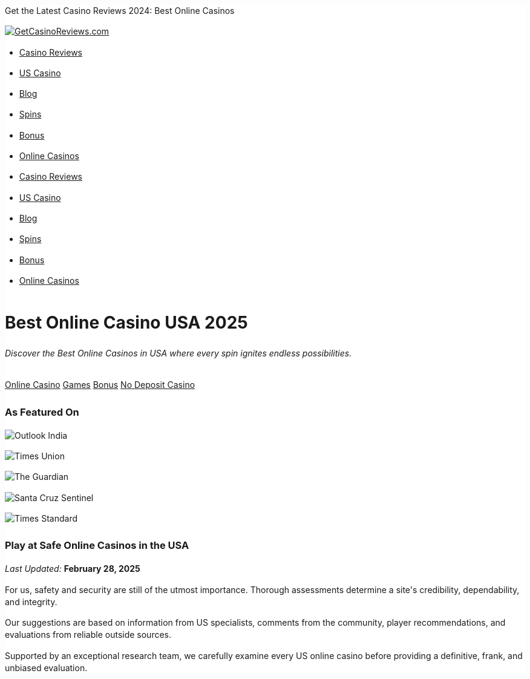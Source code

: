  

Get the Latest Casino Reviews 2024: Best Online Casinos



[![GetCasinoReviews.com](https://getcasinoreviews.com/wp-content/uploads/2024/03/GCR-LOGO.svg "GetCasinoReviews.com")](/)

* [Casino Reviews](http://getcasinoreviews.com/review/ "Casino Reviews")
* [US Casino](https://getcasinoreviews.com/us-casino/ "US Casino")
* [Blog](https://getcasinoreviews.com/blog/ "Blog")
* [Spins](https://getcasinoreviews.com/spins/ "Spins")
* [Bonus](http://getcasinoreviews.com/bonus/ "Bonus")
* [Online Casinos](https://getcasinoreviews.com/online-casinos/ "Online Casinos")

* [Casino Reviews](http://getcasinoreviews.com/review/ "Casino Reviews")
* [US Casino](https://getcasinoreviews.com/us-casino/ "US Casino")
* [Blog](https://getcasinoreviews.com/blog/ "Blog")
* [Spins](https://getcasinoreviews.com/spins/ "Spins")
* [Bonus](http://getcasinoreviews.com/bonus/ "Bonus")
* [Online Casinos](https://getcasinoreviews.com/online-casinos/ "Online Casinos")

Best Online Casino USA 2025
===========================

###### Discover the Best Online Casinos in USA where every spin ignites endless possibilities.

[Online Casino](/review/) [Games](/) [Bonus](/bonus/) [No Deposit Casino](/casino-bonus/no-deposit-bonus-casinos/)

### As Featured On

![Outlook India](/wp-content/uploads/2024/03/outlook-india.webp "Outlook India")

![Times Union](/wp-content/uploads/2024/03/times-union.webp "Times Union")

![The Guardian](/wp-content/uploads/2024/03/the-guardian.webp "The Guardian")

![Santa Cruz Sentinel](/wp-content/uploads/2024/03/santa-cruz-sentinel.webp "Santa Cruz Sentinel")

![Times Standard](/wp-content/uploads/2024/03/times-standard.webp "Times Standard")

### Play at Safe Online Casinos in the USA

*Last Updated:* **February 28, 2025**

For us, safety and security are still of the utmost importance. Thorough assessments determine a site's credibility, dependability, and integrity.

Our suggestions are based on information from US specialists, comments from the community, player recommendations, and evaluations from reliable outside sources.

Supported by an exceptional research team, we carefully examine every US online casino before providing a definitive, frank, and unbiased evaluation.
